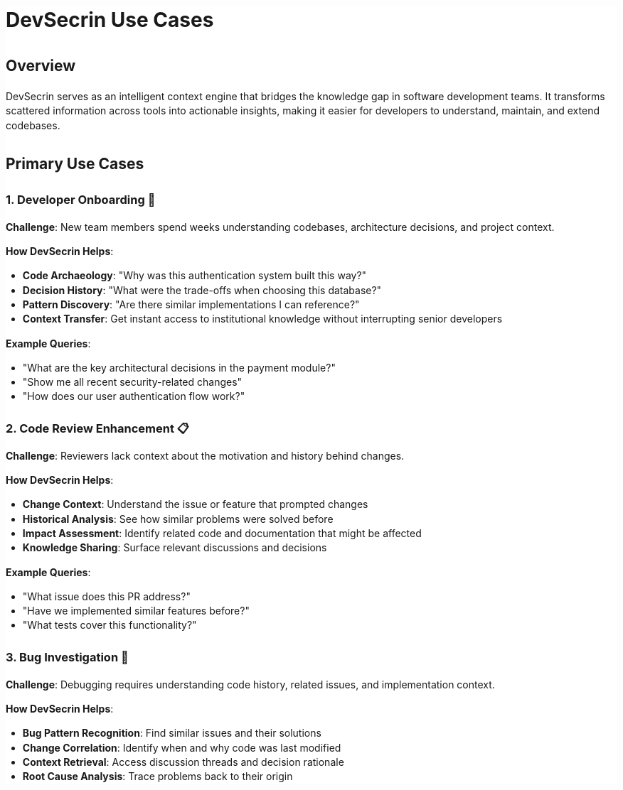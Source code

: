 # DevSecrin Use Cases

## Overview

DevSecrin serves as an intelligent context engine that bridges the knowledge gap in software development teams. It transforms scattered information across tools into actionable insights, making it easier for developers to understand, maintain, and extend codebases.

## Primary Use Cases

### 1. Developer Onboarding 🚀

**Challenge**: New team members spend weeks understanding codebases, architecture decisions, and project context.

**How DevSecrin Helps**:

- **Code Archaeology**: "Why was this authentication system built this way?"
- **Decision History**: "What were the trade-offs when choosing this database?"
- **Pattern Discovery**: "Are there similar implementations I can reference?"
- **Context Transfer**: Get instant access to institutional knowledge without interrupting senior developers

**Example Queries**:

- "What are the key architectural decisions in the payment module?"
- "Show me all recent security-related changes"
- "How does our user authentication flow work?"

### 2. Code Review Enhancement 📋

**Challenge**: Reviewers lack context about the motivation and history behind changes.

**How DevSecrin Helps**:

- **Change Context**: Understand the issue or feature that prompted changes
- **Historical Analysis**: See how similar problems were solved before
- **Impact Assessment**: Identify related code and documentation that might be affected
- **Knowledge Sharing**: Surface relevant discussions and decisions

**Example Queries**:

- "What issue does this PR address?"
- "Have we implemented similar features before?"
- "What tests cover this functionality?"

### 3. Bug Investigation 🐛

**Challenge**: Debugging requires understanding code history, related issues, and implementation context.

**How DevSecrin Helps**:

- **Bug Pattern Recognition**: Find similar issues and their solutions
- **Change Correlation**: Identify when and why code was last modified
- **Context Retrieval**: Access discussion threads and decision rationale
- **Root Cause Analysis**: Trace problems back to their origin
